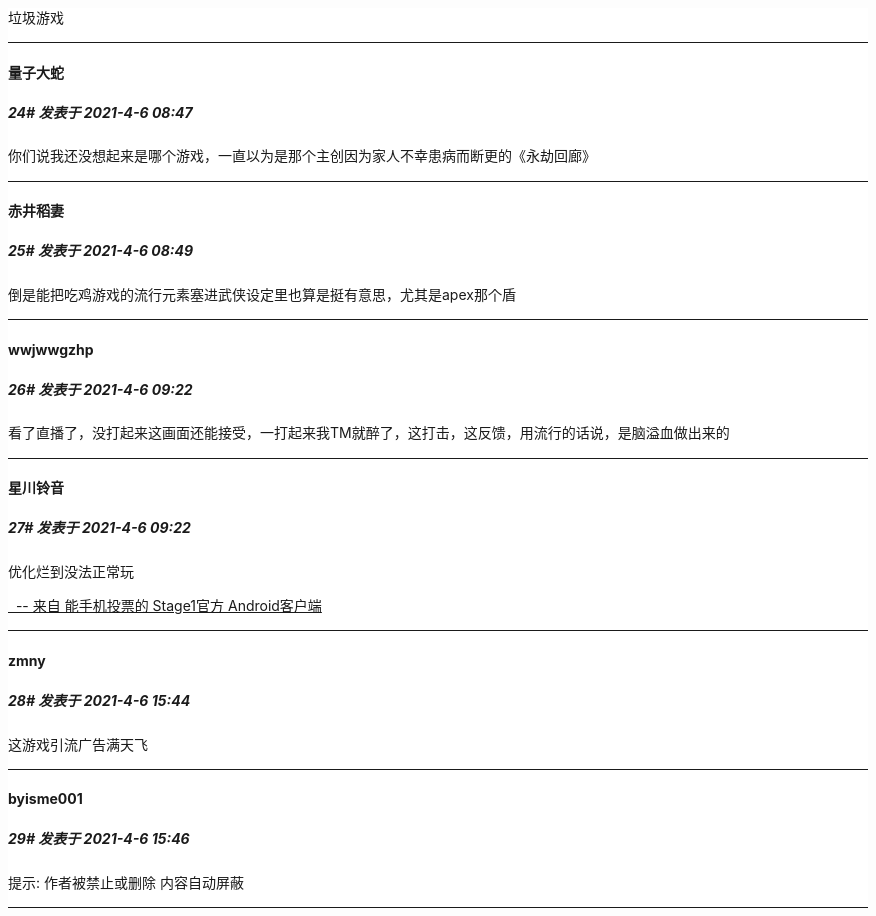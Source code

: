 
垃圾游戏


-----

####  量子大蛇  
##### 24#       发表于 2021-4-6 08:47


你们说我还没想起来是哪个游戏，一直以为是那个主创因为家人不幸患病而断更的《永劫回廊》


-----

####  赤井稻妻  
##### 25#       发表于 2021-4-6 08:49


倒是能把吃鸡游戏的流行元素塞进武侠设定里也算是挺有意思，尤其是apex那个盾


-----

####  wwjwwgzhp  
##### 26#       发表于 2021-4-6 09:22


看了直播了，没打起来这画面还能接受，一打起来我TM就醉了，这打击，这反馈，用流行的话说，是脑溢血做出来的


-----

####  星川铃音  
##### 27#       发表于 2021-4-6 09:22


优化烂到没法正常玩

[  -- 来自 能手机投票的 Stage1官方 Android客户端](https://www.coolapk.com/apk/140634)


-----

####  zmny  
##### 28#       发表于 2021-4-6 15:44


这游戏引流广告满天飞


-----

####  byisme001  
##### 29#       发表于 2021-4-6 15:46

提示: 作者被禁止或删除 内容自动屏蔽


-----
